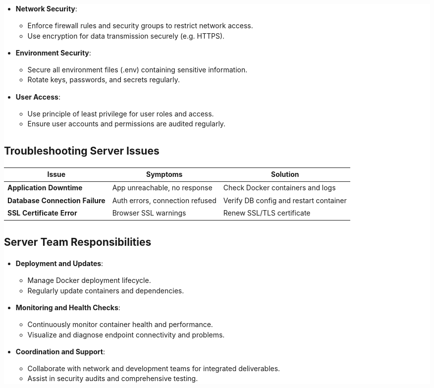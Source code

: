 - **Network Security**:
  - Enforce firewall rules and security groups to restrict network access.
  - Use encryption for data transmission securely (e.g. HTTPS).

- **Environment Security**:
  - Secure all environment files (.env) containing sensitive information.
  - Rotate keys, passwords, and secrets regularly.

- **User Access**:
  - Use principle of least privilege for user roles and access.
  - Ensure user accounts and permissions are audited regularly.

## Troubleshooting Server Issues

| Issue | Symptoms | Solution |
|-------|----------|----------|
| **Application Downtime** | App unreachable, no response | Check Docker containers and logs |
| **Database Connection Failure** | Auth errors, connection refused | Verify DB config and restart container |
| **SSL Certificate Error** | Browser SSL warnings | Renew SSL/TLS certificate |

## Server Team Responsibilities

- **Deployment and Updates**:
  - Manage Docker deployment lifecycle.
  - Regularly update containers and dependencies.

- **Monitoring and Health Checks**:
  - Continuously monitor container health and performance.
  - Visualize and diagnose endpoint connectivity and problems.

- **Coordination and Support**:
  - Collaborate with network and development teams for integrated deliverables.
  - Assist in security audits and comprehensive testing.
